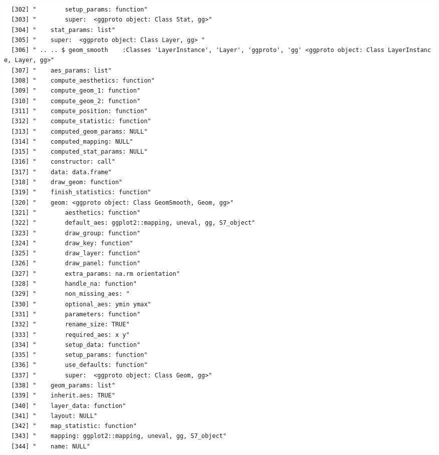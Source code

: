       [302] "        setup_params: function"                                                                                             
      [303] "        super:  <ggproto object: Class Stat, gg>"                                                                           
      [304] "    stat_params: list"                                                                                                      
      [305] "    super:  <ggproto object: Class Layer, gg> "                                                                             
      [306] " .. .. $ geom_smooth    :Classes 'LayerInstance', 'Layer', 'ggproto', 'gg' <ggproto object: Class LayerInstance, Layer, gg>"
      [307] "    aes_params: list"                                                                                                       
      [308] "    compute_aesthetics: function"                                                                                           
      [309] "    compute_geom_1: function"                                                                                               
      [310] "    compute_geom_2: function"                                                                                               
      [311] "    compute_position: function"                                                                                             
      [312] "    compute_statistic: function"                                                                                            
      [313] "    computed_geom_params: NULL"                                                                                             
      [314] "    computed_mapping: NULL"                                                                                                 
      [315] "    computed_stat_params: NULL"                                                                                             
      [316] "    constructor: call"                                                                                                      
      [317] "    data: data.frame"                                                                                                       
      [318] "    draw_geom: function"                                                                                                    
      [319] "    finish_statistics: function"                                                                                            
      [320] "    geom: <ggproto object: Class GeomSmooth, Geom, gg>"                                                                     
      [321] "        aesthetics: function"                                                                                               
      [322] "        default_aes: ggplot2::mapping, uneval, gg, S7_object"                                                               
      [323] "        draw_group: function"                                                                                               
      [324] "        draw_key: function"                                                                                                 
      [325] "        draw_layer: function"                                                                                               
      [326] "        draw_panel: function"                                                                                               
      [327] "        extra_params: na.rm orientation"                                                                                    
      [328] "        handle_na: function"                                                                                                
      [329] "        non_missing_aes: "                                                                                                  
      [330] "        optional_aes: ymin ymax"                                                                                            
      [331] "        parameters: function"                                                                                               
      [332] "        rename_size: TRUE"                                                                                                  
      [333] "        required_aes: x y"                                                                                                  
      [334] "        setup_data: function"                                                                                               
      [335] "        setup_params: function"                                                                                             
      [336] "        use_defaults: function"                                                                                             
      [337] "        super:  <ggproto object: Class Geom, gg>"                                                                           
      [338] "    geom_params: list"                                                                                                      
      [339] "    inherit.aes: TRUE"                                                                                                      
      [340] "    layer_data: function"                                                                                                   
      [341] "    layout: NULL"                                                                                                           
      [342] "    map_statistic: function"                                                                                                
      [343] "    mapping: ggplot2::mapping, uneval, gg, S7_object"                                                                       
      [344] "    name: NULL"                                                                                                             
